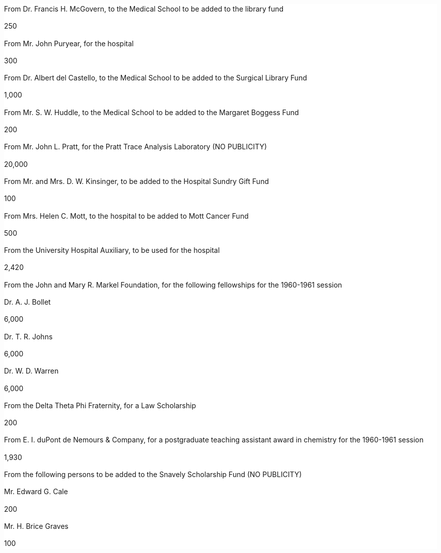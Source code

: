 From Dr. Francis H. McGovern, to the Medical School to be added to the library fund

250

From Mr. John Puryear, for the hospital

300

From Dr. Albert del Castello, to the Medical School to be added to the Surgical Library Fund

1,000

From Mr. S. W. Huddle, to the Medical School to be added to the Margaret Boggess Fund

200

From Mr. John L. Pratt, for the Pratt Trace Analysis Laboratory (NO PUBLICITY)

20,000

From Mr. and Mrs. D. W. Kinsinger, to be added to the Hospital Sundry Gift Fund

100

From Mrs. Helen C. Mott, to the hospital to be added to Mott Cancer Fund

500

From the University Hospital Auxiliary, to be used for the hospital

2,420

From the John and Mary R. Markel Foundation, for the following fellowships for the 1960-1961 session

Dr. A. J. Bollet

6,000

Dr. T. R. Johns

6,000

Dr. W. D. Warren

6,000

From the Delta Theta Phi Fraternity, for a Law Scholarship

200

From E. I. duPont de Nemours & Company, for a postgraduate teaching assistant award in chemistry for the 1960-1961 session

1,930

From the following persons to be added to the Snavely Scholarship Fund (NO PUBLICITY)

Mr. Edward G. Cale

200

Mr. H. Brice Graves

100

